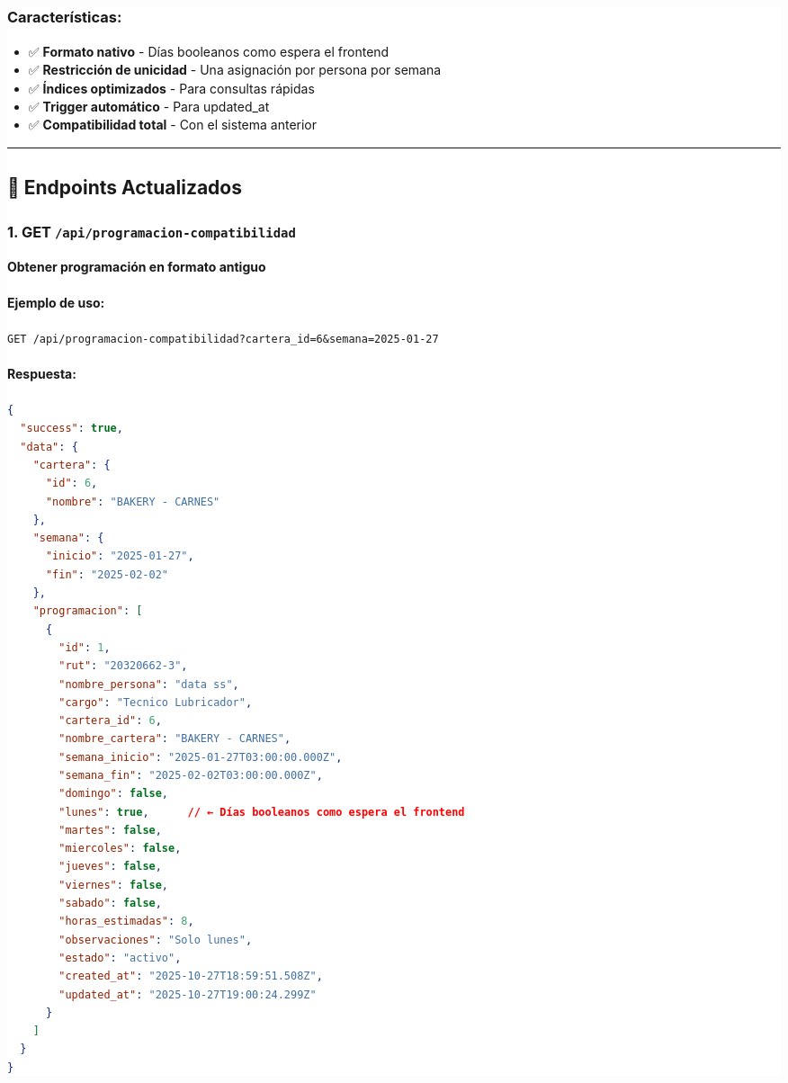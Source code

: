 ### **Características:**
- ✅ **Formato nativo** - Días booleanos como espera el frontend
- ✅ **Restricción de unicidad** - Una asignación por persona por semana
- ✅ **Índices optimizados** - Para consultas rápidas
- ✅ **Trigger automático** - Para updated_at
- ✅ **Compatibilidad total** - Con el sistema anterior

---

## 🔧 **Endpoints Actualizados**

### **1. GET** `/api/programacion-compatibilidad`
**Obtener programación en formato antiguo**

#### **Ejemplo de uso:**
```http
GET /api/programacion-compatibilidad?cartera_id=6&semana=2025-01-27
```

#### **Respuesta:**
```json
{
  "success": true,
  "data": {
    "cartera": {
      "id": 6,
      "nombre": "BAKERY - CARNES"
    },
    "semana": {
      "inicio": "2025-01-27",
      "fin": "2025-02-02"
    },
    "programacion": [
      {
        "id": 1,
        "rut": "20320662-3",
        "nombre_persona": "data ss",
        "cargo": "Tecnico Lubricador",
        "cartera_id": 6,
        "nombre_cartera": "BAKERY - CARNES",
        "semana_inicio": "2025-01-27T03:00:00.000Z",
        "semana_fin": "2025-02-02T03:00:00.000Z",
        "domingo": false,
        "lunes": true,      // ← Días booleanos como espera el frontend
        "martes": false,
        "miercoles": false,
        "jueves": false,
        "viernes": false,
        "sabado": false,
        "horas_estimadas": 8,
        "observaciones": "Solo lunes",
        "estado": "activo",
        "created_at": "2025-10-27T18:59:51.508Z",
        "updated_at": "2025-10-27T19:00:24.299Z"
      }
    ]
  }
}
```
